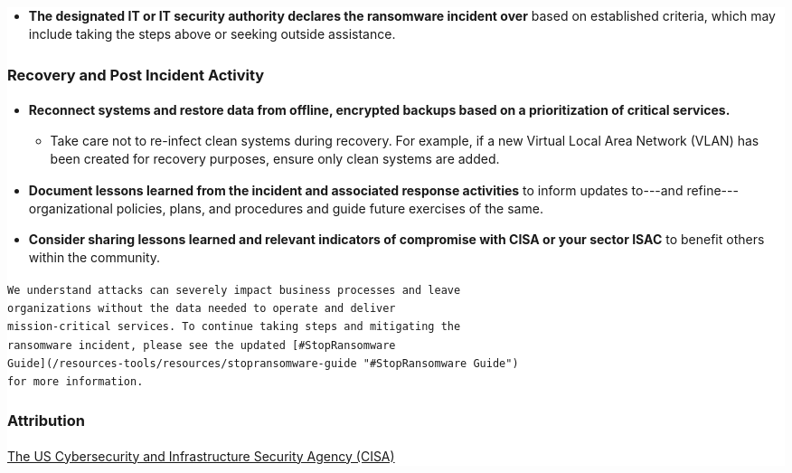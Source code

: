 -   **The designated IT or IT security authority declares the ransomware
    incident over** based on established criteria, which may include
    taking the steps above or seeking outside assistance. 

### Recovery and Post Incident Activity

-   **Reconnect systems and restore data from offline, encrypted backups
    based on a prioritization of critical services.**
    -   Take care not to re-infect clean systems during recovery. For
        example, if a new Virtual Local Area Network (VLAN) has been
        created for recovery purposes, ensure only clean systems are
        added. 

-   **Document lessons learned from the incident and associated response
    activities** to inform updates to---and refine---organizational
    policies, plans, and procedures and guide future exercises of the
    same. 

-   **Consider sharing lessons learned and relevant indicators of
    compromise with CISA or your sector ISAC** to benefit others within
    the community. 

```{note} Notes 
We understand attacks can severely impact business processes and leave
organizations without the data needed to operate and deliver
mission-critical services. To continue taking steps and mitigating the
ransomware incident, please see the updated [#StopRansomware
Guide](/resources-tools/resources/stopransomware-guide "#StopRansomware Guide")
for more information. 

```


### Attribution  

[The US Cybersecurity and Infrastructure Security Agency (CISA)](https://www.cisa.gov/stopransomware/ive-been-hit-ransomware)